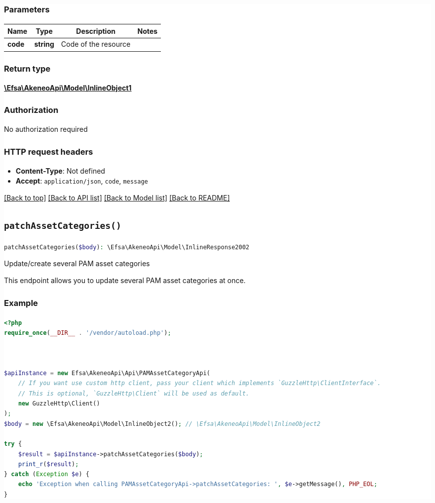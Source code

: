 ### Parameters

Name | Type | Description  | Notes
------------- | ------------- | ------------- | -------------
 **code** | **string**| Code of the resource |

### Return type

[**\Efsa\AkeneoApi\Model\InlineObject1**](../Model/InlineObject1.md)

### Authorization

No authorization required

### HTTP request headers

- **Content-Type**: Not defined
- **Accept**: `application/json`, `code`, `message`

[[Back to top]](#) [[Back to API list]](../../README.md#endpoints)
[[Back to Model list]](../../README.md#models)
[[Back to README]](../../README.md)

## `patchAssetCategories()`

```php
patchAssetCategories($body): \Efsa\AkeneoApi\Model\InlineResponse2002
```

Update/create several PAM asset categories

This endpoint allows you to update several PAM asset categories at once.

### Example

```php
<?php
require_once(__DIR__ . '/vendor/autoload.php');



$apiInstance = new Efsa\AkeneoApi\Api\PAMAssetCategoryApi(
    // If you want use custom http client, pass your client which implements `GuzzleHttp\ClientInterface`.
    // This is optional, `GuzzleHttp\Client` will be used as default.
    new GuzzleHttp\Client()
);
$body = new \Efsa\AkeneoApi\Model\InlineObject2(); // \Efsa\AkeneoApi\Model\InlineObject2

try {
    $result = $apiInstance->patchAssetCategories($body);
    print_r($result);
} catch (Exception $e) {
    echo 'Exception when calling PAMAssetCategoryApi->patchAssetCategories: ', $e->getMessage(), PHP_EOL;
}
```
